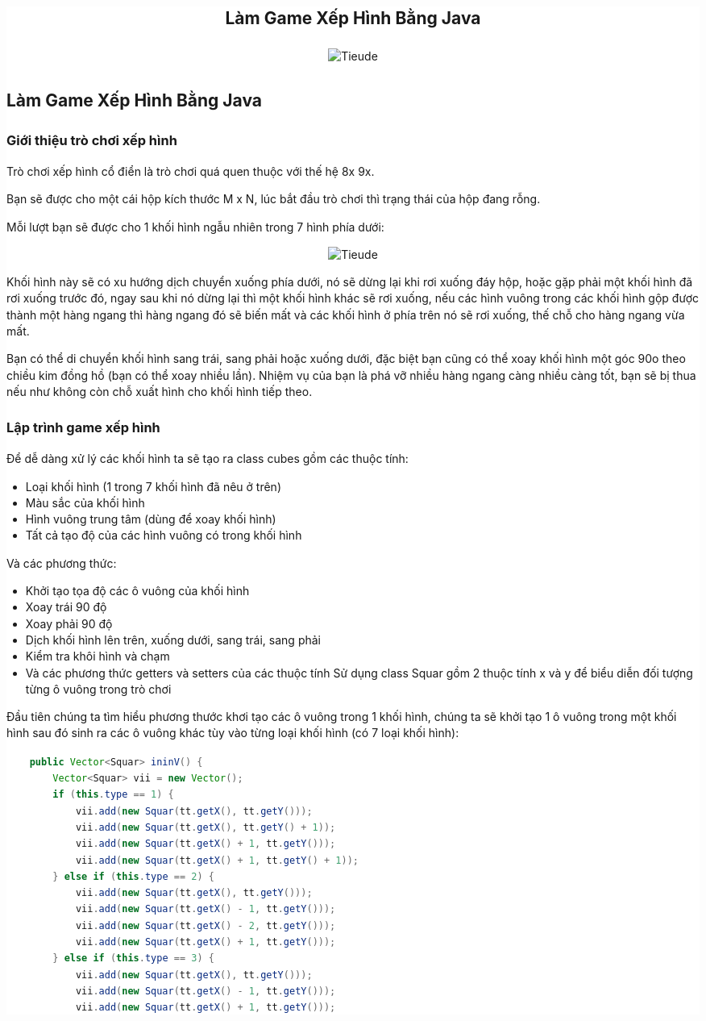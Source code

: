 ## <p align="center"> Làm Game Xếp Hình Bằng Java </p>
<p align="center"> <img src="https://github.com/zukahai/HaiZuka/blob/master/Images/ClassicJigsawPuzzle/Bg.png" alt="Tieude" /> </p>

## Làm Game Xếp Hình Bằng Java

### Giới thiệu trò chơi xếp hình

Trò chơi xếp hình cổ điển là trò chơi quá quen thuộc với thế hệ 8x 9x.

Bạn sẽ được cho một cái hộp kích thước M x N, lúc bắt đầu trò chơi thì trạng thái của hộp đang rỗng.

Mỗi lượt bạn sẽ được cho 1 khối hình ngẫu nhiên trong 7 hình phía dưới:

<p align="center"> <img src="https://github.com/zukahai/HaiZuka/blob/master/Images/ClassicJigsawPuzzle/1.png" alt="Tieude" /> </p>

Khối hình này sẽ có xu hướng dịch chuyển xuống phía dưới, nó sẽ dừng lại khi rơi xuống đáy hộp, hoặc gặp phải một khối hình đã rơi xuống trước đó, ngay sau khi nó dừng lại thì một khối hình khác sẽ rơi xuống, nếu các hình vuông trong các khối hình gộp được thành một hàng ngang thì hàng ngang đó sẽ biến mất và các khối hình ở phía trên nó sẽ rơi xuống, thế chỗ cho hàng ngang vừa mất.

Bạn có thể di chuyển khối hình sang trái, sang phải hoặc xuống dưới, đặc biệt bạn cũng có thể xoay khối hình một góc 90o theo chiều kim đồng hồ (bạn có thể xoay nhiều lần). Nhiệm vụ của bạn là phá vỡ nhiều hàng ngang càng nhiều càng tốt, bạn sẽ bị thua nếu như không còn chỗ xuất hình cho khối hình tiếp theo.

### Lập trình game xếp hình

Để dễ dàng xử lý các khối hình ta sẽ tạo ra class cubes gồm các thuộc tính:

- Loại khối hình (1 trong 7 khối hình đã nêu ở trên)
- Màu sắc của khối hình
- Hình vuông trung tâm (dùng để xoay khối hình)
- Tất cả tạo độ của các hình vuông có trong khối hình

Và các phương thức:

- Khởi tạo tọa độ các ô vuông của khối hình
- Xoay trái 90 độ
- Xoay phải 90 độ
- Dịch khối hình lên trên, xuống dưới, sang trái, sang phải
- Kiểm tra khôi hình và chạm
- Và các phương thức getters và setters của các thuộc tính
Sử dụng class Squar gồm 2 thuộc tính x và y để biểu diễn đối tượng từng ô vuông trong trò chơi

Đầu tiên chúng ta tìm hiểu phương thước khơi tạo các ô vuông trong 1 khối hình, chúng ta sẽ khởi tạo 1 ô vuông trong một khối hình sau đó sinh ra các ô vuông khác tùy vào từng loại khối hình (có 7 loại khối hình):

```Java
	public Vector<Squar> ininV() {
		Vector<Squar> vii = new Vector();
		if (this.type == 1) {
			vii.add(new Squar(tt.getX(), tt.getY()));
			vii.add(new Squar(tt.getX(), tt.getY() + 1));
			vii.add(new Squar(tt.getX() + 1, tt.getY()));
			vii.add(new Squar(tt.getX() + 1, tt.getY() + 1));
		} else if (this.type == 2) {
			vii.add(new Squar(tt.getX(), tt.getY()));
			vii.add(new Squar(tt.getX() - 1, tt.getY()));
			vii.add(new Squar(tt.getX() - 2, tt.getY()));
			vii.add(new Squar(tt.getX() + 1, tt.getY()));
		} else if (this.type == 3) {
			vii.add(new Squar(tt.getX(), tt.getY()));
			vii.add(new Squar(tt.getX() - 1, tt.getY()));
			vii.add(new Squar(tt.getX() + 1, tt.getY()));
```